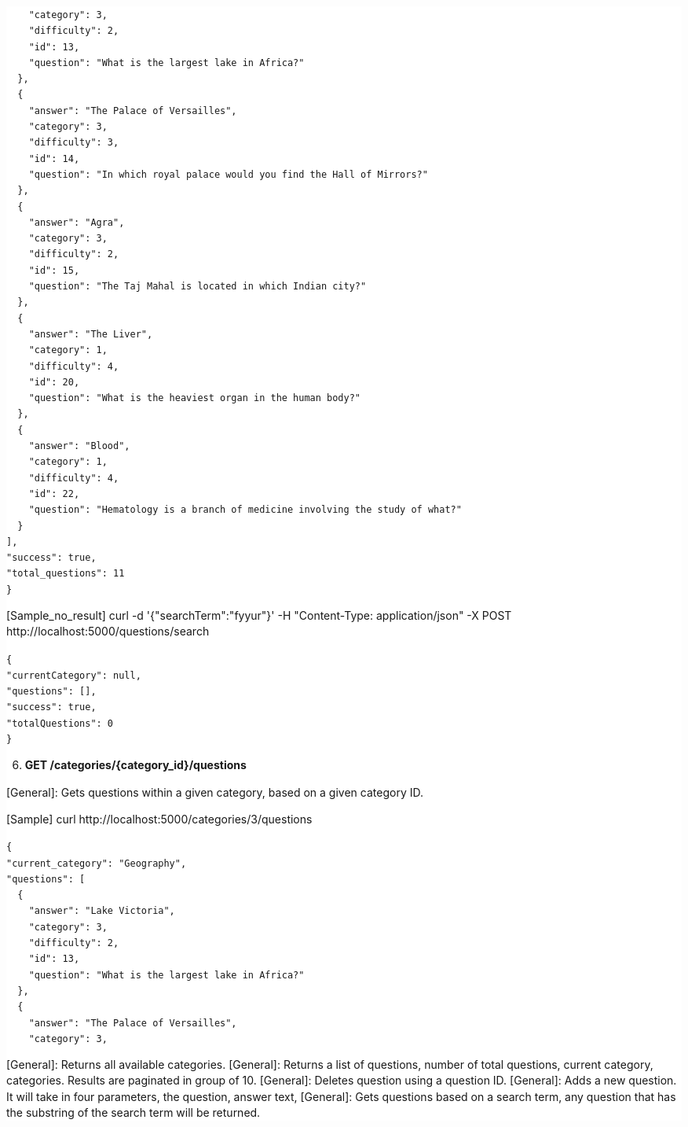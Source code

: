         "category": 3, 
        "difficulty": 2, 
        "id": 13, 
        "question": "What is the largest lake in Africa?"
      }, 
      {
        "answer": "The Palace of Versailles", 
        "category": 3, 
        "difficulty": 3, 
        "id": 14, 
        "question": "In which royal palace would you find the Hall of Mirrors?"
      }, 
      {
        "answer": "Agra", 
        "category": 3, 
        "difficulty": 2, 
        "id": 15, 
        "question": "The Taj Mahal is located in which Indian city?"
      }, 
      {
        "answer": "The Liver", 
        "category": 1, 
        "difficulty": 4, 
        "id": 20, 
        "question": "What is the heaviest organ in the human body?"
      }, 
      {
        "answer": "Blood", 
        "category": 1, 
        "difficulty": 4, 
        "id": 22, 
        "question": "Hematology is a branch of medicine involving the study of what?"
      }
    ], 
    "success": true, 
    "total_questions": 11
    }
    
  [Sample_no_result] curl -d '{"searchTerm":"fyyur"}' -H "Content-Type: application/json" -X POST  http://localhost:5000/questions/search
  
    {
    "currentCategory": null, 
    "questions": [], 
    "success": true, 
    "totalQuestions": 0
    }

  6. **GET /categories/{category_id}/questions**
  
  [General]: Gets questions within a given category, based on a given category ID.
  
  [Sample] curl http://localhost:5000/categories/3/questions
  
    {
    "current_category": "Geography", 
    "questions": [
      {
        "answer": "Lake Victoria", 
        "category": 3, 
        "difficulty": 2, 
        "id": 13, 
        "question": "What is the largest lake in Africa?"
      }, 
      {
        "answer": "The Palace of Versailles", 
        "category": 3, 

  [General]: Returns all available categories.
  [General]: Returns a list of questions, number of total questions, current category, categories. Results are paginated in group of 10.
  [General]: Deletes question using a question ID.
   [General]: Adds a new question. It will take in four parameters, the question, answer text, 
   [General]: Gets questions based on a search term, any question that has the substring of the search term will be returned.